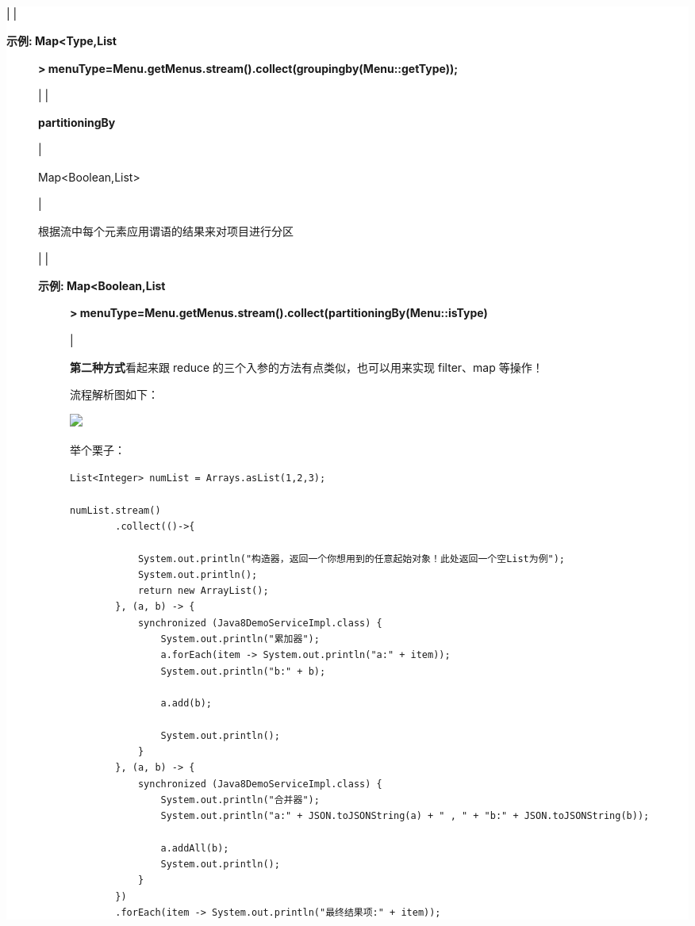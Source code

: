  |
| 

**示例: Map<Type,List<Menu>> menuType=Menu.getMenus.stream().collect(groupingby(Menu::getType));**

 |
| 

**partitioningBy**

 | 

Map<Boolean,List<T>>

 | 

根据流中每个元素应用谓语的结果来对项目进行分区

 |
| 

**示例: Map<Boolean,List<Menu>> menuType=Menu.getMenus.stream().collect(partitioningBy(Menu::isType)**

 |

**第二种方式**看起来跟 reduce 的三个入参的方法有点类似，也可以用来实现 filter、map 等操作！

流程解析图如下：

![](http://cdn.jayh.club/uPic/a186ba39b771816b554d299d27795409zBt4Hb.png)

举个栗子：

```
List<Integer> numList = Arrays.asList(1,2,3);

numList.stream()
        .collect(()->{ 
        
            System.out.println("构造器，返回一个你想用到的任意起始对象！此处返回一个空List为例");
            System.out.println();
            return new ArrayList();
        }, (a, b) -> {  
            synchronized (Java8DemoServiceImpl.class) {  
                System.out.println("累加器");
                a.forEach(item -> System.out.println("a:" + item));
                System.out.println("b:" + b);
                
                a.add(b);
                
                System.out.println();
            }
        }, (a, b) -> {  
            synchronized (Java8DemoServiceImpl.class) {  
                System.out.println("合并器");
                System.out.println("a:" + JSON.toJSONString(a) + " , " + "b:" + JSON.toJSONString(b));
                
                a.addAll(b);
                System.out.println();  
            }
        })
        .forEach(item -> System.out.println("最终结果项:" + item));
```